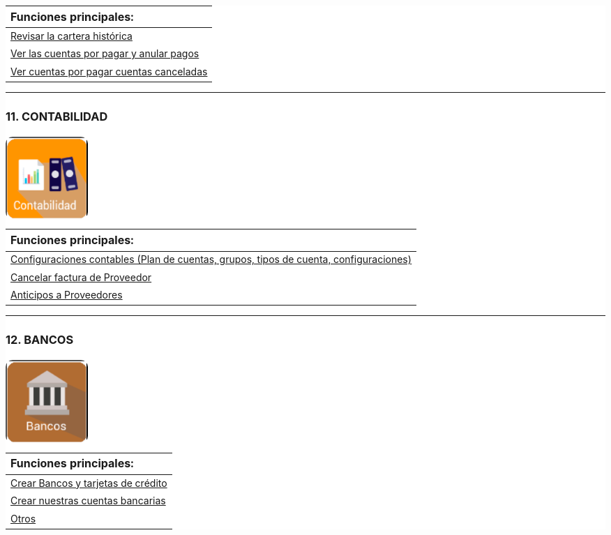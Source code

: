 | <font size="3"> Funciones principales:  </font>|
| :---------------------- |
| [Revisar la cartera histórica](modulos/cxp?id=revisar-la-cartera-histÓrica)|
| [Ver las cuentas por pagar y anular pagos](modulos/cxp?id=ver-cuentas-por-pagar-y-anular-pagos) |
| [Ver cuentas por pagar cuentas canceladas](modulos/cxp?id=ver-cuentas-por-pagar-canceladas) |

________________________

### 11. CONTABILIDAD

<button style="border-radius: 10px; border-width: 2px; border-height: 2px; padding:0"> <a href="#/modulos/contabilidad?id=contabilidad" target="_blank"> <img src= "assets/img/modulos logo/contabilidad.png" alt="JuverR" width="114px" style="margin-bottom: -5px"></a>  </button>



| <font size="3"> Funciones principales:  </font>|
| :---------------------- |
| [Configuraciones contables (Plan de cuentas, grupos, tipos de cuenta, configuraciones)](modulos/contabilidad?id=migrar-plan-de-cuentas-a-un-sistema-nuevo)|
| [Cancelar factura de Proveedor](modulos/contabilidad?id=cancelar-totalmente-una-factura-de-un-proveedor-comprobantes-de-pago) |
| [Anticipos a Proveedores](modulos/contabilidad?id=anticipos-a-proveedores-comprobantes-de-ingreso-y-egreso) |

_______________________

### 12. BANCOS

<button style="border-radius: 10px; border-width: 2px; border-height: 2px; padding:0"> <a href="#/modulos/bancos?id=bancos" target="_blank"> <img src= "assets/img/modulos logo/bancos.png" alt="JuverR" width="114px" style="margin-bottom: -5px"> </a> </button>

| <font size="3"> Funciones principales:  </font>|
| :---------------------- |
| [Crear Bancos y tarjetas de crédito](modulos/bancos?id=crear-bancos-y-tarjetas-de-crÉdito) |
| [Crear nuestras cuentas bancarias](modulos/bancos?id=crear-nuestras-cuentas-bancarias)|
| [Otros](modulos/bancos?id=otros)|
